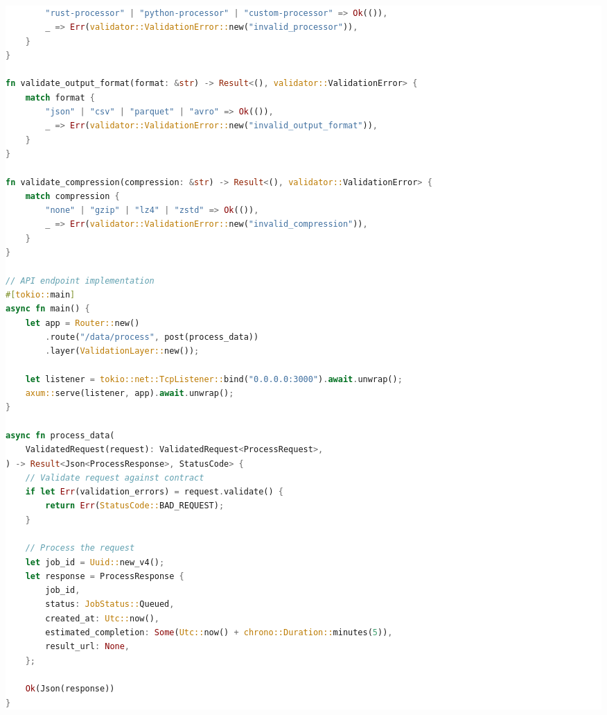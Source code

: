 ```rust
        "rust-processor" | "python-processor" | "custom-processor" => Ok(()),
        _ => Err(validator::ValidationError::new("invalid_processor")),
    }
}

fn validate_output_format(format: &str) -> Result<(), validator::ValidationError> {
    match format {
        "json" | "csv" | "parquet" | "avro" => Ok(()),
        _ => Err(validator::ValidationError::new("invalid_output_format")),
    }
}

fn validate_compression(compression: &str) -> Result<(), validator::ValidationError> {
    match compression {
        "none" | "gzip" | "lz4" | "zstd" => Ok(()),
        _ => Err(validator::ValidationError::new("invalid_compression")),
    }
}

// API endpoint implementation
#[tokio::main]
async fn main() {
    let app = Router::new()
        .route("/data/process", post(process_data))
        .layer(ValidationLayer::new());
    
    let listener = tokio::net::TcpListener::bind("0.0.0.0:3000").await.unwrap();
    axum::serve(listener, app).await.unwrap();
}

async fn process_data(
    ValidatedRequest(request): ValidatedRequest<ProcessRequest>,
) -> Result<Json<ProcessResponse>, StatusCode> {
    // Validate request against contract
    if let Err(validation_errors) = request.validate() {
        return Err(StatusCode::BAD_REQUEST);
    }
    
    // Process the request
    let job_id = Uuid::new_v4();
    let response = ProcessResponse {
        job_id,
        status: JobStatus::Queued,
        created_at: Utc::now(),
        estimated_completion: Some(Utc::now() + chrono::Duration::minutes(5)),
        result_url: None,
    };
    
    Ok(Json(response))
}
```
